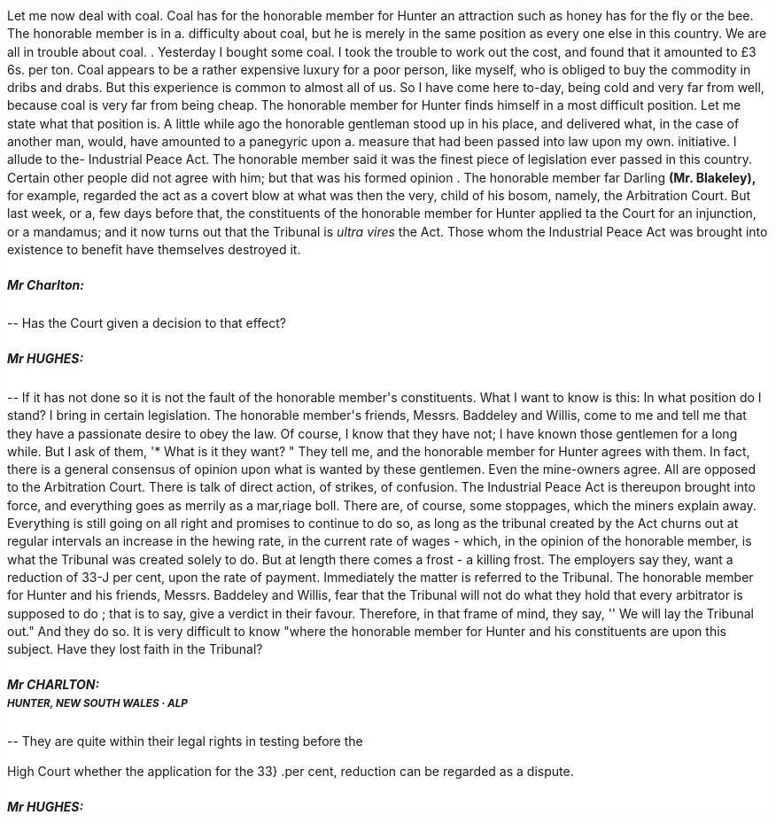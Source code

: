 Let me now deal with coal. Coal has for the honorable member for Hunter an attraction such as honey has for the fly or the bee. The honorable member is in a. difficulty about coal, but he is merely in the same position as every one else in this country. We are all in trouble about coal. . Yesterday I bought some coal. I took the trouble to work out the cost, and found that it amounted to £3 6s. per ton. Coal appears to be a rather expensive luxury for a poor person, like myself, who is obliged to buy the commodity in dribs and drabs. But this experience is common to almost all of us. So I have come here to-day, being cold and very far from well, because coal is very far from being cheap. The honorable member for Hunter finds himself in a most difficult position. Let me state what that position is. A little while ago the honorable gentleman stood up in his place, and delivered what, in the case of another man, would, have amounted to a panegyric upon a. measure that had been passed into law upon my own. initiative. I allude to the- Industrial Peace Act. The honorable member said it was the finest piece of legislation ever passed in this country.  Certain other people did not agree with him; but that was his formed opinion . The honorable member far Darling  **(Mr. Blakeley),**  for example, regarded the act as a covert blow at what was then the very, child of his bosom, namely, the Arbitration Court. But last week, or a, few days before that, the constituents of the honorable member for Hunter applied ta the Court for an injunction, or a mandamus; and it now turns out that the Tribunal is  *ultra vires*  the Act.  Those whom the Industrial Peace Act was brought into existence to benefit have themselves destroyed it. 

##### Mr Charlton:

--  Has the Court given a decision to that effect? 

##### Mr HUGHES:

-- If it has not done so it is not the fault of the honorable member's constituents. What I want to know is this: In what position do I stand? I bring in certain legislation. The honorable member's friends, Messrs. Baddeley and Willis, come to me and tell me that they have a passionate desire to obey the law. Of course, I know that they have not; I have known those gentlemen for a long while. But I ask of them, '* What is it they want? " They tell me, and the honorable member for Hunter agrees with them. In fact, there is a general consensus of opinion upon what is wanted by these gentlemen. Even the mine-owners agree. All are opposed to the Arbitration Court. There is talk of direct action, of strikes, of confusion. The Industrial Peace Act is thereupon brought into force, and everything goes as merrily as a mar,riage boll. There are, of course, some stoppages, which the miners explain away. Everything is still going on all right and promises to continue to do so, as long as the tribunal created by the Act churns out at regular intervals an increase in the hewing rate, in the current rate of wages - which, in the opinion of the honorable member, is what the Tribunal was created solely to do. But at length there comes a frost - a killing frost. The employers say they, want a reduction of 33-J per cent, upon the rate of payment. Immediately the matter is referred to the Tribunal. The honorable member for Hunter and his friends, Messrs. Baddeley and Willis, fear that the Tribunal will not do what they hold that every arbitrator is supposed to do ; that is to say, give a verdict in their favour. Therefore, in that frame of mind, they say, '' We will lay the Tribunal out." And they do so. It is very difficult to know "where the honorable member for Hunter and his constituents are upon this subject. Have they lost faith in the Tribunal? 

##### Mr CHARLTON:<br><small class="text-muted">HUNTER, NEW SOUTH WALES &middot; ALP</small>

--  They are quite within their legal rights in testing before the 

High Court whether the application  for  the 33} .per cent, reduction can be regarded as a dispute. 

##### Mr HUGHES:
